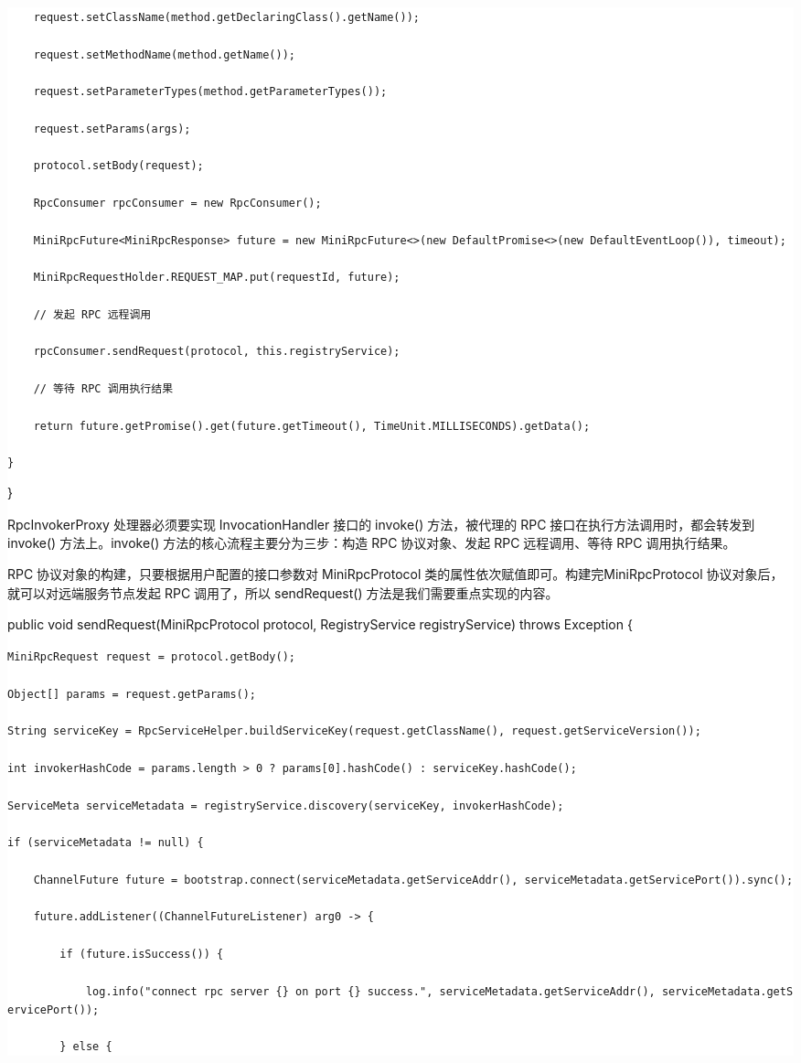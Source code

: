         request.setClassName(method.getDeclaringClass().getName());

        request.setMethodName(method.getName());

        request.setParameterTypes(method.getParameterTypes());

        request.setParams(args);

        protocol.setBody(request);

        RpcConsumer rpcConsumer = new RpcConsumer();

        MiniRpcFuture<MiniRpcResponse> future = new MiniRpcFuture<>(new DefaultPromise<>(new DefaultEventLoop()), timeout);

        MiniRpcRequestHolder.REQUEST_MAP.put(requestId, future);

        // 发起 RPC 远程调用

        rpcConsumer.sendRequest(protocol, this.registryService);

        // 等待 RPC 调用执行结果

        return future.getPromise().get(future.getTimeout(), TimeUnit.MILLISECONDS).getData();

    }

}


RpcInvokerProxy 处理器必须要实现 InvocationHandler 接口的 invoke() 方法，被代理的 RPC 接口在执行方法调用时，都会转发到 invoke() 方法上。invoke() 方法的核心流程主要分为三步：构造 RPC 协议对象、发起 RPC 远程调用、等待 RPC 调用执行结果。

RPC 协议对象的构建，只要根据用户配置的接口参数对 MiniRpcProtocol 类的属性依次赋值即可。构建完MiniRpcProtocol 协议对象后，就可以对远端服务节点发起 RPC 调用了，所以 sendRequest() 方法是我们需要重点实现的内容。

public void sendRequest(MiniRpcProtocol<MiniRpcRequest> protocol, RegistryService registryService) throws Exception {

    MiniRpcRequest request = protocol.getBody();

    Object[] params = request.getParams();

    String serviceKey = RpcServiceHelper.buildServiceKey(request.getClassName(), request.getServiceVersion());

    int invokerHashCode = params.length > 0 ? params[0].hashCode() : serviceKey.hashCode();

    ServiceMeta serviceMetadata = registryService.discovery(serviceKey, invokerHashCode);

    if (serviceMetadata != null) {

        ChannelFuture future = bootstrap.connect(serviceMetadata.getServiceAddr(), serviceMetadata.getServicePort()).sync();

        future.addListener((ChannelFutureListener) arg0 -> {

            if (future.isSuccess()) {

                log.info("connect rpc server {} on port {} success.", serviceMetadata.getServiceAddr(), serviceMetadata.getServicePort());

            } else {
